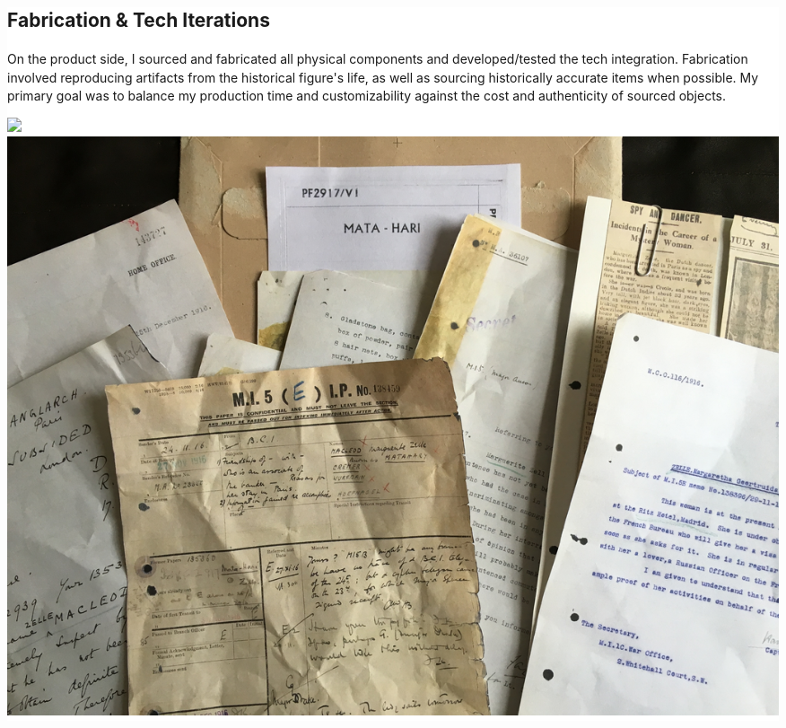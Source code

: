 <h2 class="project-sub">Fabrication & Tech Iterations</h2>

On the product side, I sourced and fabricated all physical components and developed/tested the tech integration. Fabrication involved reproducing artifacts from the historical figure's life, as well as sourcing historically accurate items when possible. My primary goal was to balance my production time and customizability against the cost and authenticity of sourced objects.

<div class="carousel carousel-slider" data-indicators="true">
    <a class="carousel-item" href="#one!"><img src="post_box3.jpeg"></a>
    <a class="carousel-item" href="#two!"><img src="post_papers.jpeg"></a>